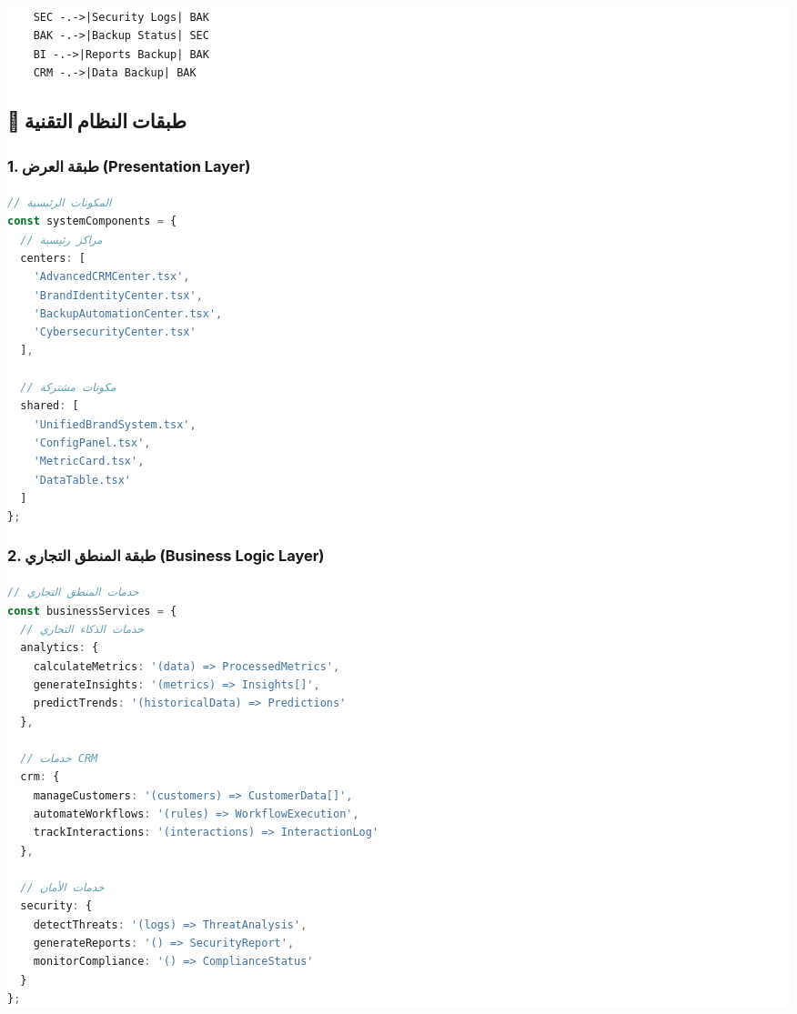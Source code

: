 ```mermaid
    SEC -.->|Security Logs| BAK
    BAK -.->|Backup Status| SEC
    BI -.->|Reports Backup| BAK
    CRM -.->|Data Backup| BAK
```

## 🔧 طبقات النظام التقنية

### 1. **طبقة العرض (Presentation Layer)**
```typescript
// المكونات الرئيسية
const systemComponents = {
  // مراكز رئيسية
  centers: [
    'AdvancedCRMCenter.tsx', 
    'BrandIdentityCenter.tsx',
    'BackupAutomationCenter.tsx',
    'CybersecurityCenter.tsx'
  ],
  
  // مكونات مشتركة
  shared: [
    'UnifiedBrandSystem.tsx',
    'ConfigPanel.tsx',
    'MetricCard.tsx',
    'DataTable.tsx'
  ]
};
```

### 2. **طبقة المنطق التجاري (Business Logic Layer)**
```typescript
// خدمات المنطق التجاري
const businessServices = {
  // خدمات الذكاء التجاري
  analytics: {
    calculateMetrics: '(data) => ProcessedMetrics',
    generateInsights: '(metrics) => Insights[]',
    predictTrends: '(historicalData) => Predictions'
  },
  
  // خدمات CRM
  crm: {
    manageCustomers: '(customers) => CustomerData[]',
    automateWorkflows: '(rules) => WorkflowExecution',
    trackInteractions: '(interactions) => InteractionLog'
  },
  
  // خدمات الأمان
  security: {
    detectThreats: '(logs) => ThreatAnalysis',
    generateReports: '() => SecurityReport',
    monitorCompliance: '() => ComplianceStatus'
  }
};
```
